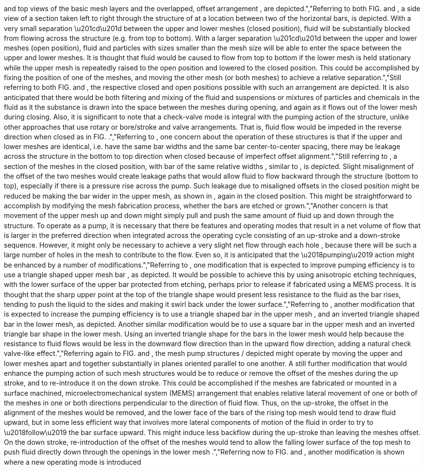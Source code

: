 and top views of the basic mesh layers and the overlapped, offset arrangement ,  are depicted.","Referring to both FIG.  and , a side view of a section taken left to right through the structure of  at a location between two of the horizontal bars, is depicted. With a very small separation \u201cd\u201d  between the upper and lower meshes (closed position), fluid will be substantially blocked from flowing across the structure (e.g. from top to bottom). With a larger separation \u201cd\u201d  between the upper and lower meshes (open position), fluid and particles with sizes smaller than the mesh size will be able to enter the space between the upper and lower meshes. It is thought that fluid would be caused to flow from top to bottom if the lower mesh is held stationary while the upper mesh is repeatedly raised to the open position and lowered to the closed position. This could be accomplished by fixing the position of one of the meshes, and moving the other mesh (or both meshes) to achieve a relative separation.","Still referring to both FIG.  and , the respective closed and open positions possible with such an arrangement are depicted. It is also anticipated that there would be both filtering and mixing of the fluid and suspensions or mixtures of particles and chemicals in the fluid as it the substance is drawn into the space between the meshes during opening, and again as it flows out of the lower mesh during closing. Also, it is significant to note that a check-valve mode is integral with the pumping action of the structure, unlike other approaches that use rotary or bore\/stroke and valve arrangements. That is, fluid flow would be impeded in the reverse direction when closed as in FIG. .","Referring to , one concern about the operation of these structures is that if the upper and lower meshes are identical, i.e. have the same bar widths  and the same bar center-to-center spacing, there may be leakage across the structure in the bottom to top direction when closed because of imperfect offset alignment.","Still referring to , a section of the meshes in the closed position, with bar  of the same relative widths , similar to , is depicted. Slight misalignment of the offset of the two meshes would create leakage paths that would allow fluid to flow backward through the structure (bottom to top), especially if there is a pressure rise across the pump. Such leakage due to misaligned offsets in the closed position might be reduced be making the bar  wider in the upper mesh, as shown in , again in the closed position. This might be straightforward to accomplish by modifying the mesh fabrication process, whether the bars are etched or grown.","Another concern is that movement of the upper mesh up and down might simply pull and push the same amount of fluid up and down through the structure. To operate as a pump, it is necessary that there be features and operating modes that result in a net volume of flow that is larger in the preferred direction when integrated across the operating cycle consisting of an up-stroke and a down-stroke sequence. However, it might only be necessary to achieve a very slight net flow through each hole , because there will be such a large number of holes  in the mesh to contribute to the flow. Even so, it is anticipated that the \u2018pumping\u2019 action might be enhanced by a number of modifications.","Referring to , one modification that is expected to improve pumping efficiency is to use a triangle shaped upper mesh bar , as depicted. It would be possible to achieve this by using anisotropic etching techniques, with the lower surface of the upper bar  protected from etching, perhaps prior to release if fabricated using a MEMS process. It is thought that the sharp upper point at the top of the triangle shape would present less resistance to the fluid as the bar  rises, tending to push the liquid to the sides and making it swirl back under the lower surface.","Referring to , another modification that is expected to increase the pumping efficiency is to use a triangle shaped bar  in the upper mesh , and an inverted triangle shaped bar  in the lower mesh, as depicted. Another similar modification would be to use a square bar  in the upper mesh and an inverted triangle bar  shape in the lower mesh. Using an inverted triangle shape for the bars in the lower mesh  would help because the resistance to fluid flows would be less in the downward flow direction than in the upward flow direction, adding a natural check valve-like effect.","Referring again to FIG.  and , the mesh pump structures \/ depicted might operate by moving the upper  and lower  meshes apart and together substantially in planes oriented parallel to one another. A still further modification that would enhance the pumping action of such mesh structures would be to reduce or remove the offset of the meshes during the up stroke, and to re-introduce it on the down stroke. This could be accomplished if the meshes are fabricated or mounted in a surface machined, microelectromechanical system (MEMS) arrangement that enables relative lateral movement of one or both of the meshes in one or both directions perpendicular to the direction of fluid flow. Thus, on the up-stroke, the offset in the alignment of the meshes would be removed, and the lower face of the bars  of the rising top mesh would tend to draw fluid upward, but in some less efficient way that involves more lateral components of motion of the fluid in order to try to \u2018follow\u2019 the bar surface upward. This might induce less backflow during the up-stroke than leaving the meshes offset. On the down stroke, re-introduction of the offset of the meshes would tend to allow the falling lower surface of the top mesh  to push fluid directly down through the openings  in the lower mesh .","Referring now to FIG.  and , another modification is shown where a new operating mode is introduced